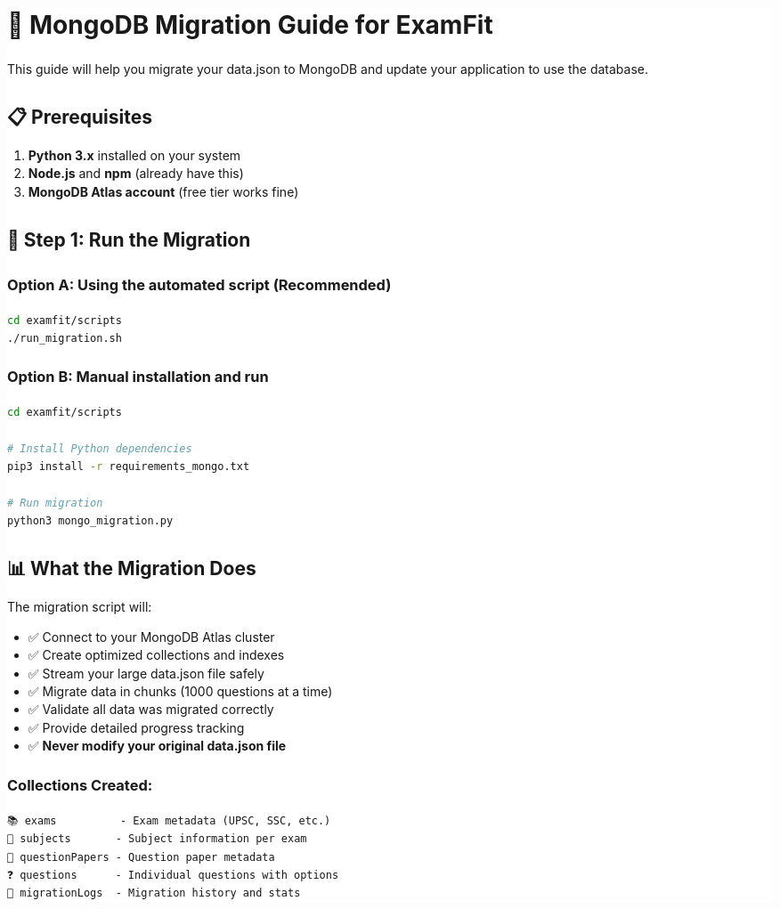 # 🚀 MongoDB Migration Guide for ExamFit

This guide will help you migrate your data.json to MongoDB and update your application to use the database.

## 📋 Prerequisites

1. **Python 3.x** installed on your system
2. **Node.js** and **npm** (already have this)
3. **MongoDB Atlas account** (free tier works fine)

## 🔧 Step 1: Run the Migration

### Option A: Using the automated script (Recommended)
```bash
cd examfit/scripts
./run_migration.sh
```

### Option B: Manual installation and run
```bash
cd examfit/scripts

# Install Python dependencies
pip3 install -r requirements_mongo.txt

# Run migration
python3 mongo_migration.py
```

## 📊 What the Migration Does

The migration script will:
- ✅ Connect to your MongoDB Atlas cluster
- ✅ Create optimized collections and indexes
- ✅ Stream your large data.json file safely
- ✅ Migrate data in chunks (1000 questions at a time)
- ✅ Validate all data was migrated correctly
- ✅ Provide detailed progress tracking
- ✅ **Never modify your original data.json file**

### Collections Created:
```
📚 exams          - Exam metadata (UPSC, SSC, etc.)
📖 subjects       - Subject information per exam
📄 questionPapers - Question paper metadata
❓ questions      - Individual questions with options
📝 migrationLogs  - Migration history and stats
```

